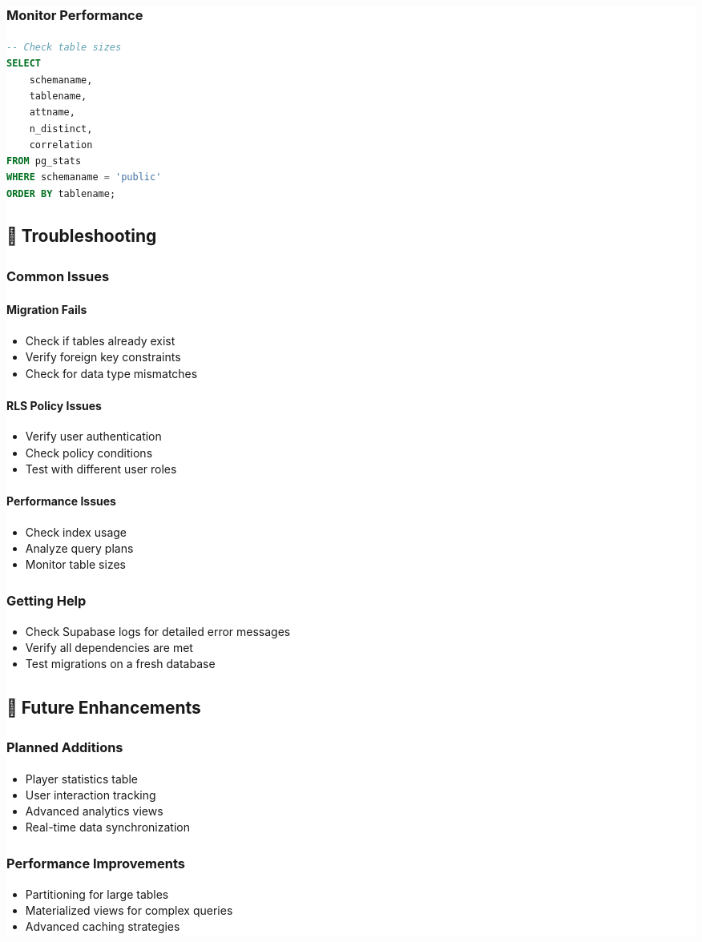 ### Monitor Performance

```sql
-- Check table sizes
SELECT
    schemaname,
    tablename,
    attname,
    n_distinct,
    correlation
FROM pg_stats
WHERE schemaname = 'public'
ORDER BY tablename;
```

## 🚨 Troubleshooting

### Common Issues

#### Migration Fails

- Check if tables already exist
- Verify foreign key constraints
- Check for data type mismatches

#### RLS Policy Issues

- Verify user authentication
- Check policy conditions
- Test with different user roles

#### Performance Issues

- Check index usage
- Analyze query plans
- Monitor table sizes

### Getting Help

- Check Supabase logs for detailed error messages
- Verify all dependencies are met
- Test migrations on a fresh database

## 🔮 Future Enhancements

### Planned Additions

- Player statistics table
- User interaction tracking
- Advanced analytics views
- Real-time data synchronization

### Performance Improvements

- Partitioning for large tables
- Materialized views for complex queries
- Advanced caching strategies
